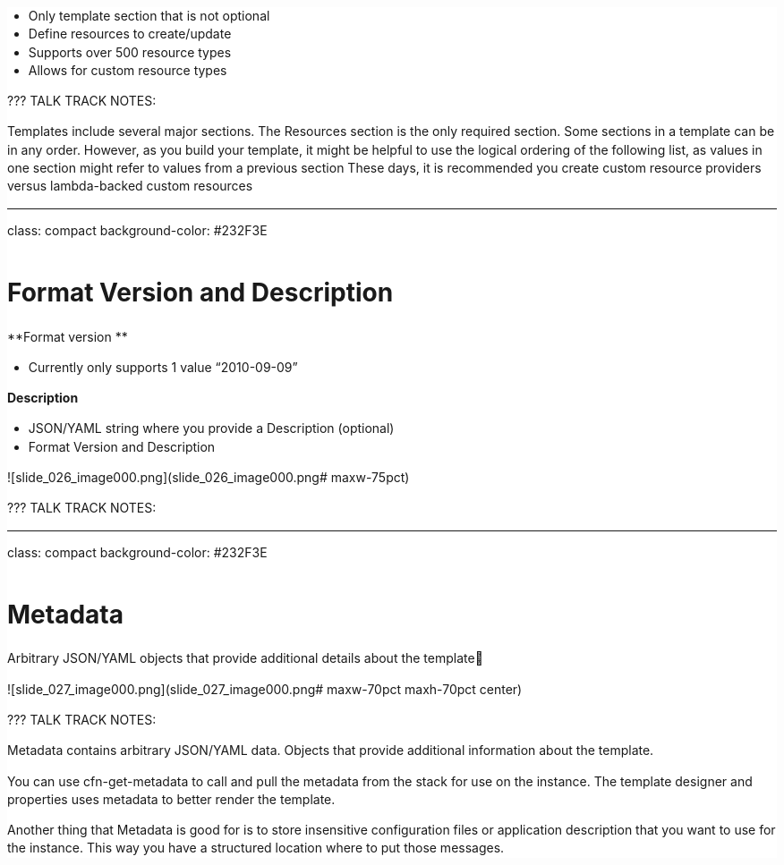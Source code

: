 - Only template section that is not optional
- Define resources to create/update
- Supports over 500 resource types
- Allows for custom resource types

???
TALK TRACK NOTES:

Templates include several major sections. The Resources section is the only required section. Some sections in a template can be in any order. However, as you build your template, it might be helpful to use the logical ordering of the following list, as values in one section might refer to values from a previous section
These days, it is recommended you create custom resource providers versus lambda-backed custom resources

---
class: compact
background-color: #232F3E

# Format Version and Description

**Format version **
- Currently only supports 1 value “2010-09-09”   

**Description**
- JSON/YAML string where you provide a Description (optional)
- Format Version and Description

![slide_026_image000.png](slide_026_image000.png# maxw-75pct)


???
TALK TRACK NOTES:

---
class: compact
background-color: #232F3E

# Metadata

Arbitrary JSON/YAML objects that provide additional details about the template  

![slide_027_image000.png](slide_027_image000.png# maxw-70pct maxh-70pct center)

???
TALK TRACK NOTES:

Metadata contains arbitrary JSON/YAML data. Objects that provide additional information about the template.

You can use cfn-get-metadata to call and pull the metadata from the stack for use on the instance.
The template designer and properties uses metadata to better render the template.

Another thing that Metadata is good for is to store insensitive configuration files or application description that you want to use for the instance.
This way you have a structured location where to put those messages.
